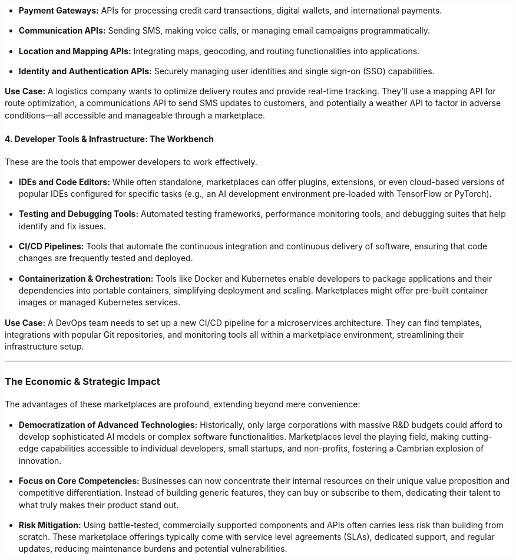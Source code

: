 * **Payment Gateways:** APIs for processing credit card transactions, digital wallets, and international payments.
    
* **Communication APIs:** Sending SMS, making voice calls, or managing email campaigns programmatically.
    
* **Location and Mapping APIs:** Integrating maps, geocoding, and routing functionalities into applications.
    
* **Identity and Authentication APIs:** Securely managing user identities and single sign-on (SSO) capabilities.
    

**Use Case:** A logistics company wants to optimize delivery routes and provide real-time tracking. They'll use a mapping API for route optimization, a communications API to send SMS updates to customers, and potentially a weather API to factor in adverse conditions—all accessible and manageable through a marketplace.

#### 4\. Developer Tools & Infrastructure: The Workbench

These are the tools that empower developers to work effectively.

* **IDEs and Code Editors:** While often standalone, marketplaces can offer plugins, extensions, or even cloud-based versions of popular IDEs configured for specific tasks (e.g., an AI development environment pre-loaded with TensorFlow or PyTorch).
    
* **Testing and Debugging Tools:** Automated testing frameworks, performance monitoring tools, and debugging suites that help identify and fix issues.
    
* **CI/CD Pipelines:** Tools that automate the continuous integration and continuous delivery of software, ensuring that code changes are frequently tested and deployed.
    
* **Containerization & Orchestration:** Tools like Docker and Kubernetes enable developers to package applications and their dependencies into portable containers, simplifying deployment and scaling. Marketplaces might offer pre-built container images or managed Kubernetes services.
    

**Use Case:** A DevOps team needs to set up a new CI/CD pipeline for a microservices architecture. They can find templates, integrations with popular Git repositories, and monitoring tools all within a marketplace environment, streamlining their infrastructure setup.

---

### The Economic & Strategic Impact

The advantages of these marketplaces are profound, extending beyond mere convenience:

* **Democratization of Advanced Technologies:** Historically, only large corporations with massive R&D budgets could afford to develop sophisticated AI models or complex software functionalities. Marketplaces level the playing field, making cutting-edge capabilities accessible to individual developers, small startups, and non-profits, fostering a Cambrian explosion of innovation.
    
* **Focus on Core Competencies:** Businesses can now concentrate their internal resources on their unique value proposition and competitive differentiation. Instead of building generic features, they can buy or subscribe to them, dedicating their talent to what truly makes their product stand out.
    
* **Risk Mitigation:** Using battle-tested, commercially supported components and APIs often carries less risk than building from scratch. These marketplace offerings typically come with service level agreements (SLAs), dedicated support, and regular updates, reducing maintenance burdens and potential vulnerabilities.
    
